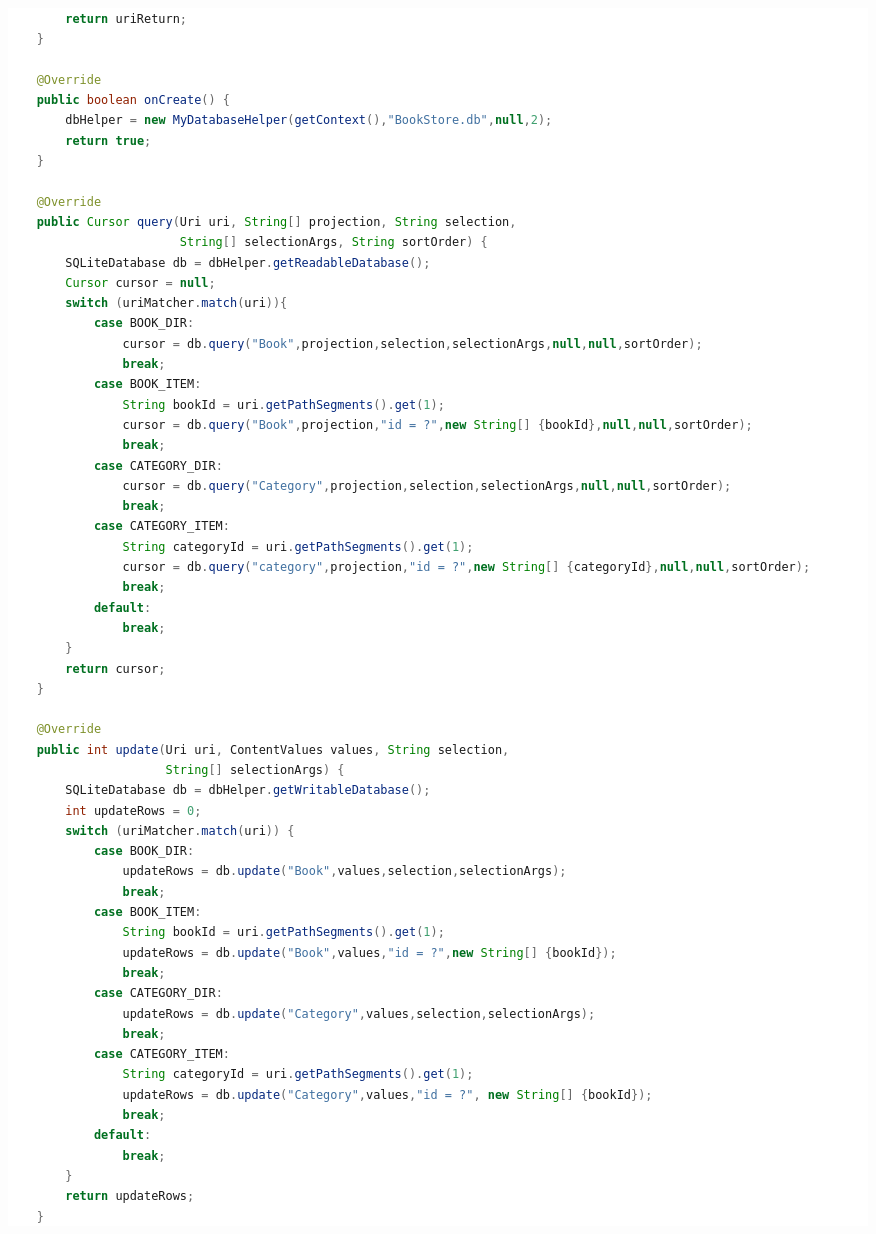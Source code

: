 ```java
        return uriReturn;
    }

    @Override
    public boolean onCreate() {
        dbHelper = new MyDatabaseHelper(getContext(),"BookStore.db",null,2);
        return true;
    }

    @Override
    public Cursor query(Uri uri, String[] projection, String selection,
                        String[] selectionArgs, String sortOrder) {
        SQLiteDatabase db = dbHelper.getReadableDatabase();
        Cursor cursor = null;
        switch (uriMatcher.match(uri)){
            case BOOK_DIR:
                cursor = db.query("Book",projection,selection,selectionArgs,null,null,sortOrder);
                break;
            case BOOK_ITEM:
                String bookId = uri.getPathSegments().get(1);
                cursor = db.query("Book",projection,"id = ?",new String[] {bookId},null,null,sortOrder);
                break;
            case CATEGORY_DIR:
                cursor = db.query("Category",projection,selection,selectionArgs,null,null,sortOrder);
                break;
            case CATEGORY_ITEM:
                String categoryId = uri.getPathSegments().get(1);
                cursor = db.query("category",projection,"id = ?",new String[] {categoryId},null,null,sortOrder);
                break;
            default:
                break;
        }
        return cursor;
    }

    @Override
    public int update(Uri uri, ContentValues values, String selection,
                      String[] selectionArgs) {
        SQLiteDatabase db = dbHelper.getWritableDatabase();
        int updateRows = 0;
        switch (uriMatcher.match(uri)) {
            case BOOK_DIR:
                updateRows = db.update("Book",values,selection,selectionArgs);
                break;
            case BOOK_ITEM:
                String bookId = uri.getPathSegments().get(1);
                updateRows = db.update("Book",values,"id = ?",new String[] {bookId});
                break;
            case CATEGORY_DIR:
                updateRows = db.update("Category",values,selection,selectionArgs);
                break;
            case CATEGORY_ITEM:
                String categoryId = uri.getPathSegments().get(1);
                updateRows = db.update("Category",values,"id = ?", new String[] {bookId});
                break;
            default:
                break;
        }
        return updateRows;
    }
```